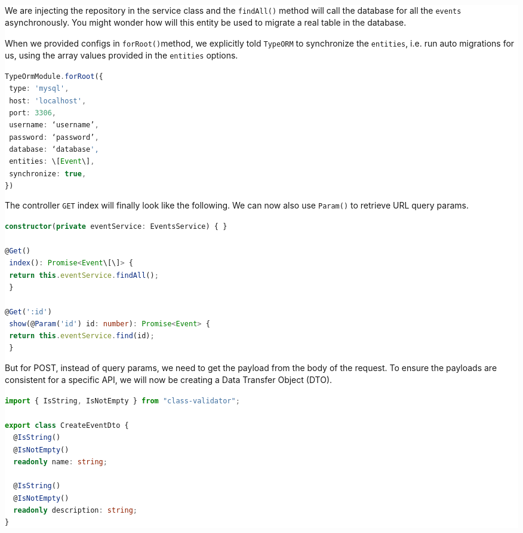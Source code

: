 We are injecting the repository in the service class and the `findAll()` method will call the database for all the `events` asynchronously. You might wonder how will this entity be used to migrate a real table in the database.

When we provided configs in `forRoot()`method, we explicitly told `TypeORM` to synchronize the `entities`, i.e. run auto migrations for us, using the array values provided in the `entities` options.

```typescript
TypeOrmModule.forRoot({
 type: 'mysql',
 host: 'localhost',
 port: 3306,
 username: ‘username’,
 password: ‘password’,
 database: ‘database',
 entities: \[Event\],
 synchronize: true,
})
```

The controller `GET` index will finally look like the following. We can now also use `Param()` to retrieve URL query params.

```typescript
constructor(private eventService: EventsService) { }

@Get()
 index(): Promise<Event\[\]> {
 return this.eventService.findAll();
 }

@Get(':id')
 show(@Param('id') id: number): Promise<Event> {
 return this.eventService.find(id);
 }
```

But for POST, instead of query params, we need to get the payload from the body of the request. To ensure the payloads are consistent for a specific API, we will now be creating a Data Transfer Object (DTO).

```typescript
import { IsString, IsNotEmpty } from "class-validator";

export class CreateEventDto {
  @IsString()
  @IsNotEmpty()
  readonly name: string;

  @IsString()
  @IsNotEmpty()
  readonly description: string;
}
```
